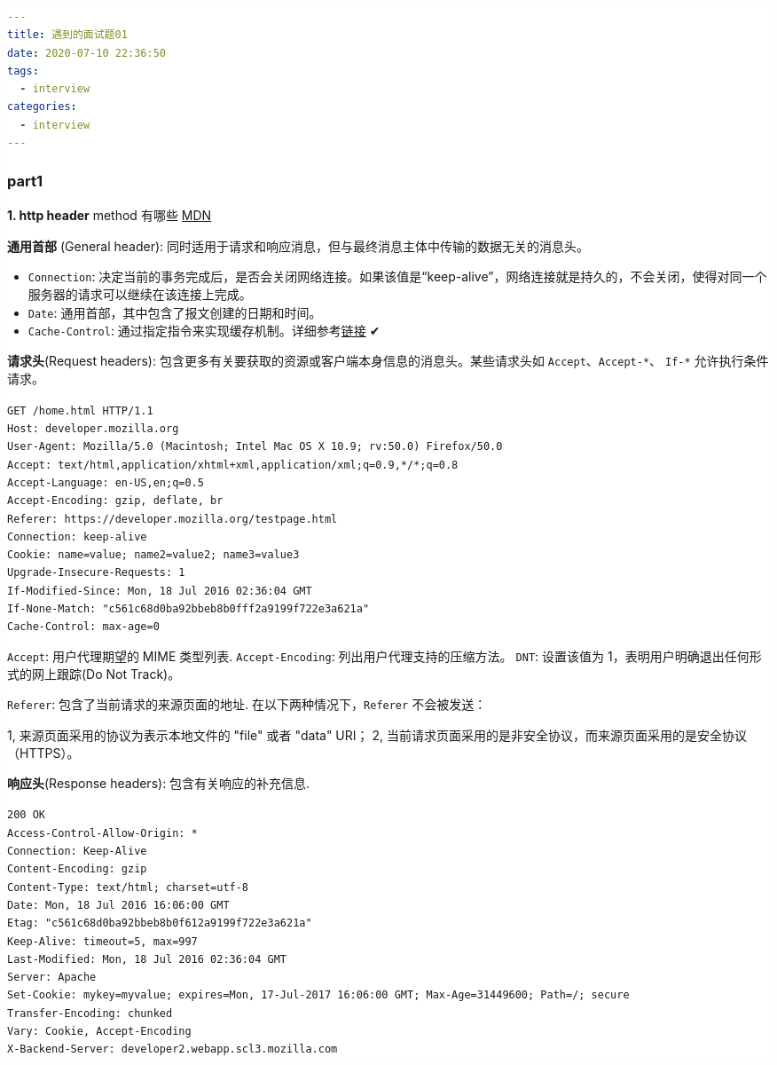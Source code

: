 ```yaml
---
title: 遇到的面试题01
date: 2020-07-10 22:36:50
tags:
  - interview
categories:
  - interview
---
```


### part1

**1. http header** method 有哪些
[MDN](https://developer.mozilla.org/zh-CN/docs/Web/HTTP/Headers)

**通用首部** (General header): 同时适用于请求和响应消息，但与最终消息主体中传输的数据无关的消息头。

- `Connection`: 决定当前的事务完成后，是否会关闭网络连接。如果该值是“keep-alive”，网络连接就是持久的，不会关闭，使得对同一个服务器的请求可以继续在该连接上完成。
- `Date`: 通用首部，其中包含了报文创建的日期和时间。
- `Cache-Control`: 通过指定指令来实现缓存机制。详细参考[链接](https://developer.mozilla.org/zh-CN/docs/Web/HTTP/Headers/Cache-Control) ✔

**请求头**(Request headers): 包含更多有关要获取的资源或客户端本身信息的消息头。某些请求头如 `Accept`、`Accept-*`、 `If-*` 允许执行条件请求。



```
GET /home.html HTTP/1.1
Host: developer.mozilla.org
User-Agent: Mozilla/5.0 (Macintosh; Intel Mac OS X 10.9; rv:50.0) Firefox/50.0
Accept: text/html,application/xhtml+xml,application/xml;q=0.9,*/*;q=0.8
Accept-Language: en-US,en;q=0.5
Accept-Encoding: gzip, deflate, br
Referer: https://developer.mozilla.org/testpage.html
Connection: keep-alive
Cookie: name=value; name2=value2; name3=value3
Upgrade-Insecure-Requests: 1
If-Modified-Since: Mon, 18 Jul 2016 02:36:04 GMT
If-None-Match: "c561c68d0ba92bbeb8b0fff2a9199f722e3a621a"
Cache-Control: max-age=0
```

`Accept`: 用户代理期望的 MIME 类型列表. `Accept-Encoding`: 列出用户代理支持的压缩方法。
`DNT`: 设置该值为 1，表明用户明确退出任何形式的网上跟踪(Do Not Track)。

`Referer`: 包含了当前请求的来源页面的地址. 在以下两种情况下，`Referer` 不会被发送：

1, 来源页面采用的协议为表示本地文件的 "file" 或者 "data" URI；
2, 当前请求页面采用的是非安全协议，而来源页面采用的是安全协议（HTTPS）。

**响应头**(Response headers): 包含有关响应的补充信息.

```
200 OK
Access-Control-Allow-Origin: *
Connection: Keep-Alive
Content-Encoding: gzip
Content-Type: text/html; charset=utf-8
Date: Mon, 18 Jul 2016 16:06:00 GMT
Etag: "c561c68d0ba92bbeb8b0f612a9199f722e3a621a"
Keep-Alive: timeout=5, max=997
Last-Modified: Mon, 18 Jul 2016 02:36:04 GMT
Server: Apache
Set-Cookie: mykey=myvalue; expires=Mon, 17-Jul-2017 16:06:00 GMT; Max-Age=31449600; Path=/; secure
Transfer-Encoding: chunked
Vary: Cookie, Accept-Encoding
X-Backend-Server: developer2.webapp.scl3.mozilla.com
```
